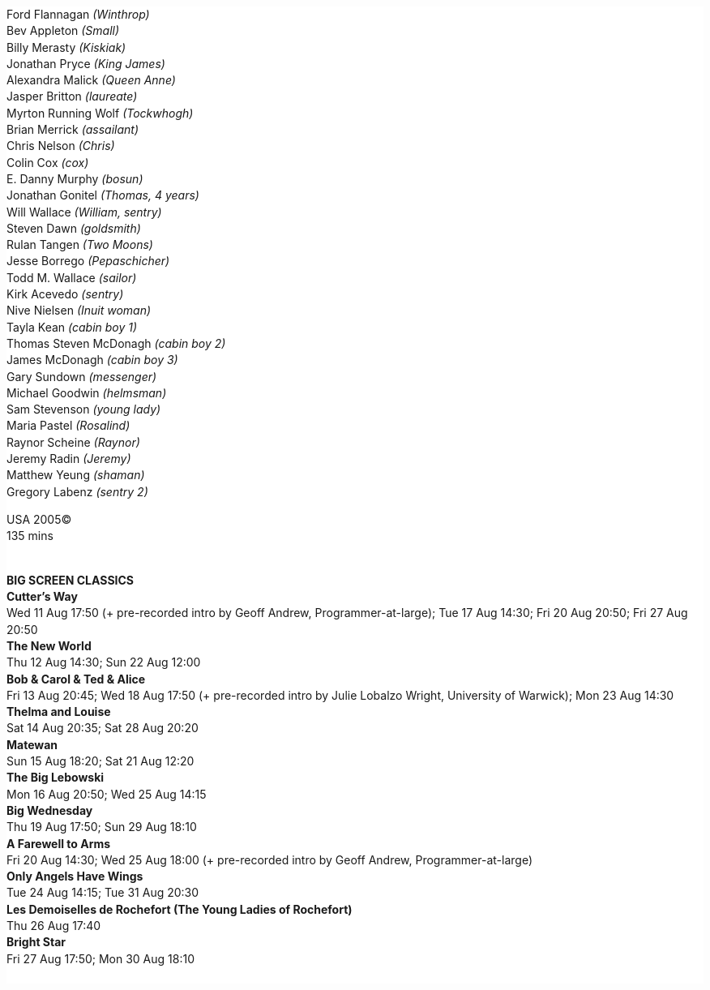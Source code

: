 Ford Flannagan _(Winthrop)_<br>
Bev Appleton _(Small)_<br>
Billy Merasty _(Kiskiak)_<br>
Jonathan Pryce _(King James)_<br>
Alexandra Malick _(Queen Anne)_<br>
Jasper Britton _(laureate)_<br>
Myrton Running Wolf _(Tockwhogh)_<br>
Brian Merrick _(assailant)_<br>
Chris Nelson _(Chris)_<br>
Colin Cox _(cox)_<br>
E. Danny Murphy _(bosun)_<br>
Jonathan Gonitel _(Thomas, 4 years)_<br>
Will Wallace _(William, sentry)_<br>
Steven Dawn _(goldsmith)_<br>
Rulan Tangen _(Two Moons)_<br>
Jesse Borrego _(Pepaschicher)_<br>
Todd M. Wallace _(sailor)_<br>
Kirk Acevedo _(sentry)_<br>
Nive Nielsen _(Inuit woman)_<br>
Tayla Kean _(cabin boy 1)_<br>
Thomas Steven McDonagh _(cabin boy 2)_<br>
James McDonagh _(cabin boy 3)_<br>
Gary Sundown _(messenger)_<br>
Michael Goodwin _(helmsman)_<br>
Sam Stevenson _(young lady)_<br>
Maria Pastel _(Rosalind)_<br>
Raynor Scheine _(Raynor)_<br>
Jeremy Radin _(Jeremy)_<br>
Matthew Yeung _(shaman)_<br>
Gregory Labenz _(sentry 2)_<br>

USA 2005©<br>
135 mins
<br><br>

**BIG SCREEN CLASSICS**<br>
**Cutter’s Way**<br>
Wed 11 Aug 17:50 (+ pre-recorded intro by Geoff Andrew, Programmer-at-large); Tue 17 Aug 14:30; Fri 20 Aug 20:50; Fri 27 Aug 20:50<br>
**The New World**<br>
Thu 12 Aug 14:30; Sun 22 Aug 12:00<br>
**Bob & Carol & Ted & Alice**<br>
Fri 13 Aug 20:45; Wed 18 Aug 17:50 (+ pre-recorded intro by Julie Lobalzo Wright, University of Warwick); Mon 23 Aug 14:30<br>
**Thelma and Louise**<br>
Sat 14 Aug 20:35; Sat 28 Aug 20:20<br>
**Matewan**<br>
Sun 15 Aug 18:20; Sat 21 Aug 12:20<br>
**The Big Lebowski**<br>
Mon 16 Aug 20:50; Wed 25 Aug 14:15<br>
**Big Wednesday**<br>
Thu 19 Aug 17:50; Sun 29 Aug 18:10<br>
**A Farewell to Arms**<br>
Fri 20 Aug 14:30; Wed 25 Aug 18:00 (+ pre-recorded intro by Geoff Andrew, Programmer-at-large)<br>
**Only Angels Have Wings**<br>
Tue 24 Aug 14:15; Tue 31 Aug 20:30<br>
**Les Demoiselles de Rochefort (The Young Ladies of Rochefort)**<br>
Thu 26 Aug 17:40<br>
**Bright Star**<br>
Fri 27 Aug 17:50; Mon 30 Aug 18:10<br>
<br>
